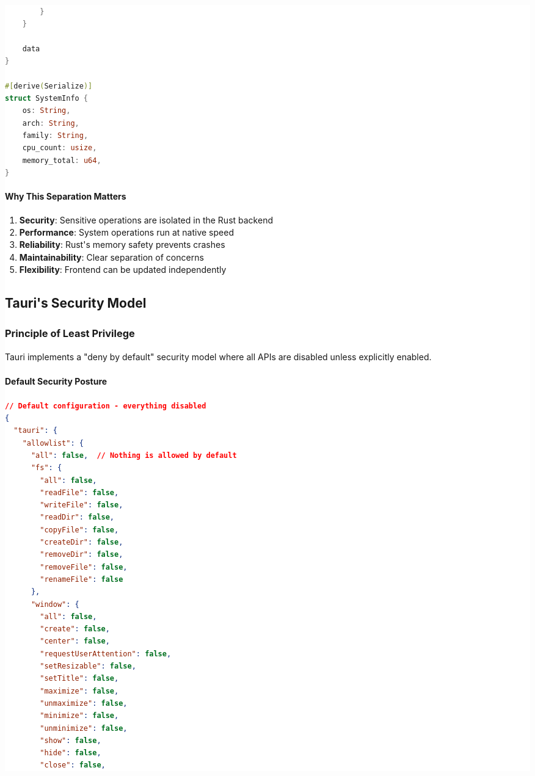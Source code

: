```rust
        }
    }
    
    data
}

#[derive(Serialize)]
struct SystemInfo {
    os: String,
    arch: String,
    family: String,
    cpu_count: usize,
    memory_total: u64,
}
```

#### Why This Separation Matters

1. **Security**: Sensitive operations are isolated in the Rust backend
2. **Performance**: System operations run at native speed
3. **Reliability**: Rust's memory safety prevents crashes
4. **Maintainability**: Clear separation of concerns
5. **Flexibility**: Frontend can be updated independently

## Tauri's Security Model

### Principle of Least Privilege

Tauri implements a "deny by default" security model where all APIs are disabled unless explicitly enabled.

#### Default Security Posture
```json
// Default configuration - everything disabled
{
  "tauri": {
    "allowlist": {
      "all": false,  // Nothing is allowed by default
      "fs": {
        "all": false,
        "readFile": false,
        "writeFile": false,
        "readDir": false,
        "copyFile": false,
        "createDir": false,
        "removeDir": false,
        "removeFile": false,
        "renameFile": false
      },
      "window": {
        "all": false,
        "create": false,
        "center": false,
        "requestUserAttention": false,
        "setResizable": false,
        "setTitle": false,
        "maximize": false,
        "unmaximize": false,
        "minimize": false,
        "unminimize": false,
        "show": false,
        "hide": false,
        "close": false,
```